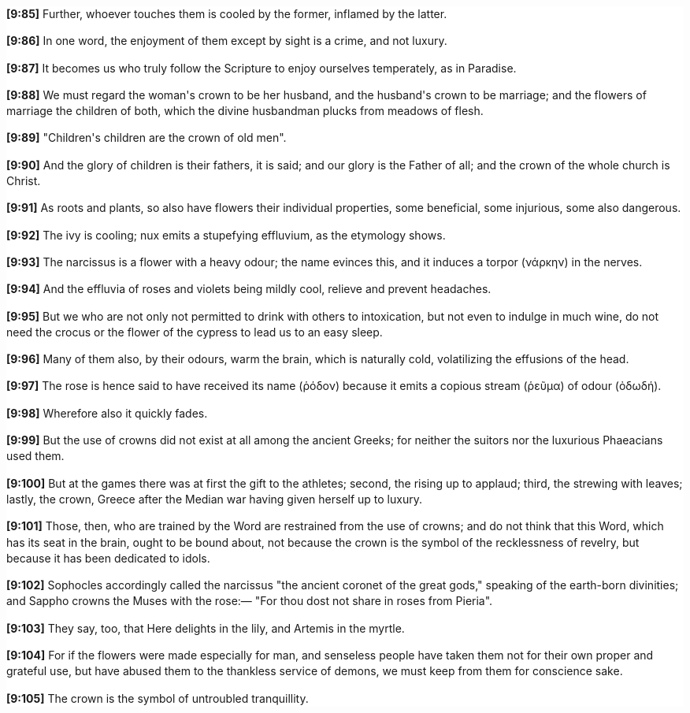 **[9:85]** Further, whoever touches them is cooled by the former, inflamed by the latter.

**[9:86]** In one word, the enjoyment of them except by sight is a crime, and not luxury.

**[9:87]** It becomes us who truly follow the Scripture to enjoy ourselves temperately, as in Paradise.

**[9:88]** We must regard the woman's crown to be her husband, and the husband's crown to be marriage; and the flowers of marriage the children of both, which the divine husbandman plucks from meadows of flesh.

**[9:89]** "Children's children are the crown of old men".

**[9:90]** And the glory of children is their fathers, it is said; and our glory is the Father of all; and the crown of the whole church is Christ.

**[9:91]** As roots and plants, so also have flowers their individual properties, some beneficial, some injurious, some also dangerous.

**[9:92]** The ivy is cooling; nux emits a stupefying effluvium, as the etymology shows.

**[9:93]** The narcissus is a flower with a heavy odour; the name evinces this, and it induces a torpor (νάρκην) in the nerves.

**[9:94]** And the effluvia of roses and violets being mildly cool, relieve and prevent headaches.

**[9:95]** But we who are not only not permitted to drink with others to intoxication, but not even to indulge in much wine, do not need the crocus or the flower of the cypress to lead us to an easy sleep.

**[9:96]** Many of them also, by their odours, warm the brain, which is naturally cold, volatilizing the effusions of the head.

**[9:97]** The rose is hence said to have received its name (ῥόδον) because it emits a copious stream (ῥεῦμα) of odour (ὀδωδή).

**[9:98]** Wherefore also it quickly fades.

**[9:99]** But the use of crowns did not exist at all among the ancient Greeks; for neither the suitors nor the luxurious Phaeacians used them.

**[9:100]** But at the games there was at first the gift to the athletes; second, the rising up to applaud; third, the strewing with leaves; lastly, the crown, Greece after the Median war having given herself up to luxury.

**[9:101]** Those, then, who are trained by the Word are restrained from the use of crowns; and do not think that this Word, which has its seat in the brain, ought to be bound about, not because the crown is the symbol of the recklessness of revelry, but because it has been dedicated to idols.

**[9:102]** Sophocles accordingly called the narcissus "the ancient coronet of the great gods," speaking of the earth-born divinities; and Sappho crowns the Muses with the rose:—  "For thou dost not share in roses from Pieria".

**[9:103]** They say, too, that Here delights in the lily, and Artemis in the myrtle.

**[9:104]** For if the flowers were made especially for man, and senseless people have taken them not for their own proper and grateful use, but have abused them to the thankless service of demons, we must keep from them for conscience sake.

**[9:105]** The crown is the symbol of untroubled tranquillity.
